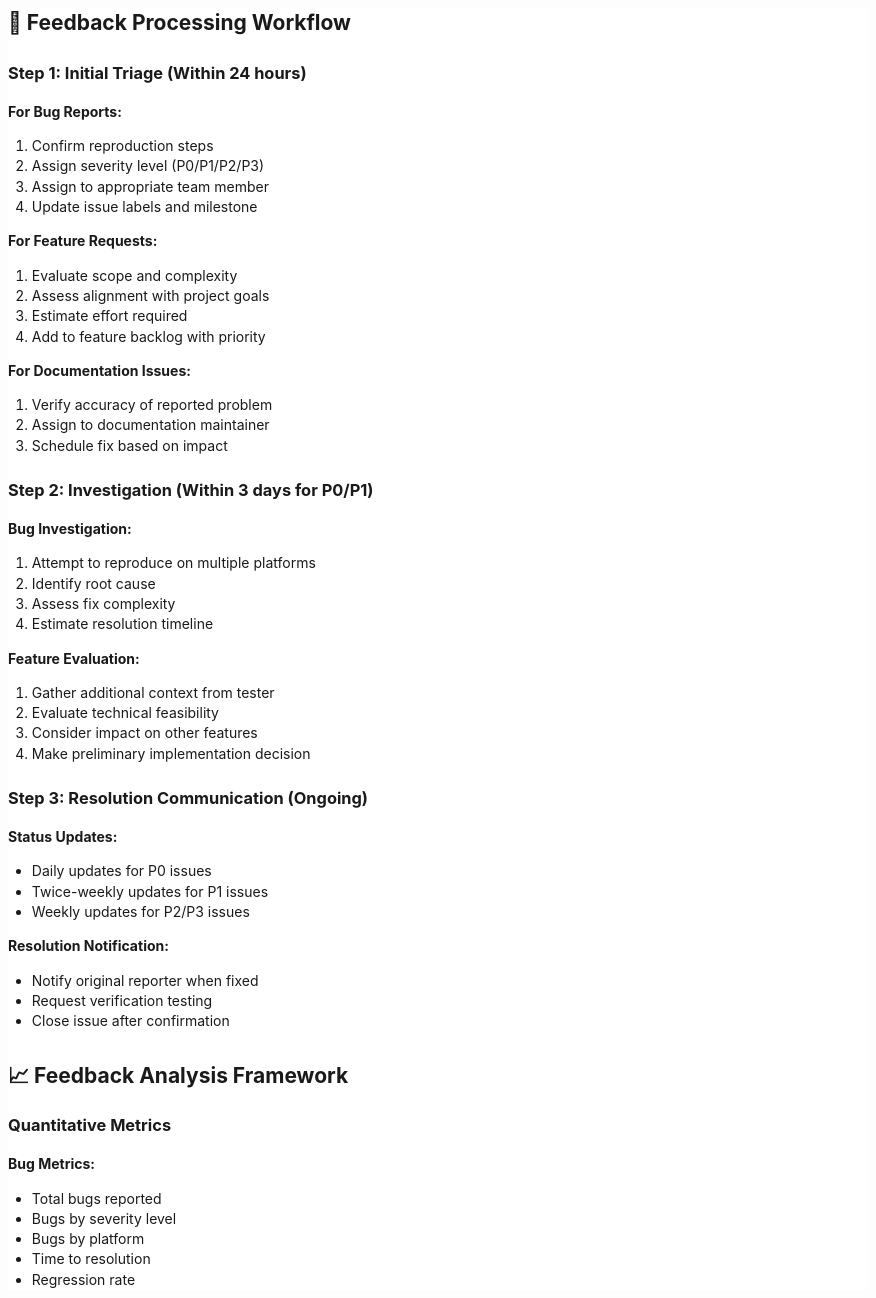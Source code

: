 ## 🔄 Feedback Processing Workflow

### Step 1: Initial Triage (Within 24 hours)
**For Bug Reports:**
1. Confirm reproduction steps
2. Assign severity level (P0/P1/P2/P3)
3. Assign to appropriate team member
4. Update issue labels and milestone

**For Feature Requests:**
1. Evaluate scope and complexity
2. Assess alignment with project goals
3. Estimate effort required
4. Add to feature backlog with priority

**For Documentation Issues:**
1. Verify accuracy of reported problem
2. Assign to documentation maintainer
3. Schedule fix based on impact

### Step 2: Investigation (Within 3 days for P0/P1)
**Bug Investigation:**
1. Attempt to reproduce on multiple platforms
2. Identify root cause
3. Assess fix complexity
4. Estimate resolution timeline

**Feature Evaluation:**
1. Gather additional context from tester
2. Evaluate technical feasibility
3. Consider impact on other features
4. Make preliminary implementation decision

### Step 3: Resolution Communication (Ongoing)
**Status Updates:**
- Daily updates for P0 issues
- Twice-weekly updates for P1 issues
- Weekly updates for P2/P3 issues

**Resolution Notification:**
- Notify original reporter when fixed
- Request verification testing
- Close issue after confirmation

## 📈 Feedback Analysis Framework

### Quantitative Metrics

**Bug Metrics:**
- Total bugs reported
- Bugs by severity level
- Bugs by platform
- Time to resolution
- Regression rate
